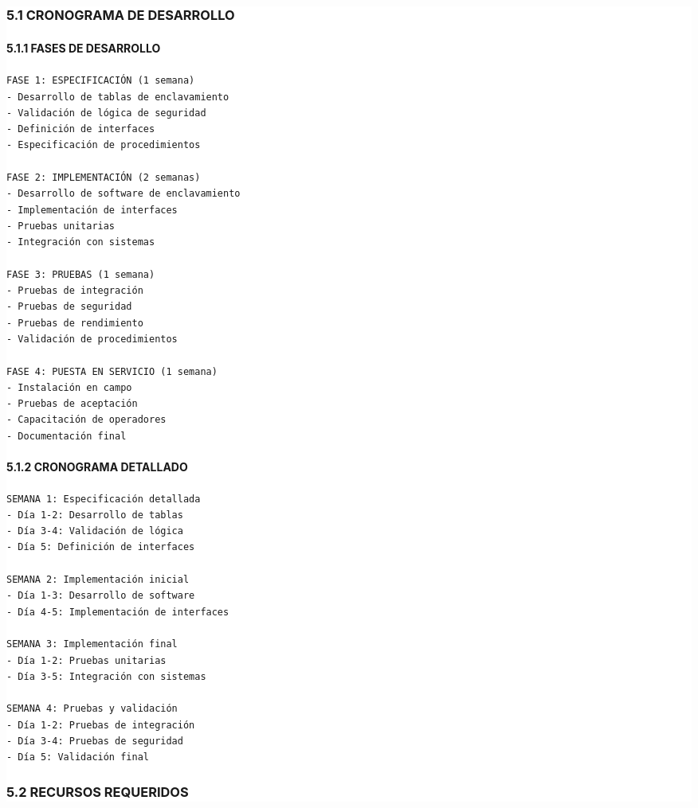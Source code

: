 ### **5.1 CRONOGRAMA DE DESARROLLO**

#### **5.1.1 FASES DE DESARROLLO**
```
FASE 1: ESPECIFICACIÓN (1 semana)
- Desarrollo de tablas de enclavamiento
- Validación de lógica de seguridad
- Definición de interfaces
- Especificación de procedimientos

FASE 2: IMPLEMENTACIÓN (2 semanas)
- Desarrollo de software de enclavamiento
- Implementación de interfaces
- Pruebas unitarias
- Integración con sistemas

FASE 3: PRUEBAS (1 semana)
- Pruebas de integración
- Pruebas de seguridad
- Pruebas de rendimiento
- Validación de procedimientos

FASE 4: PUESTA EN SERVICIO (1 semana)
- Instalación en campo
- Pruebas de aceptación
- Capacitación de operadores
- Documentación final
```

#### **5.1.2 CRONOGRAMA DETALLADO**
```
SEMANA 1: Especificación detallada
- Día 1-2: Desarrollo de tablas
- Día 3-4: Validación de lógica
- Día 5: Definición de interfaces

SEMANA 2: Implementación inicial
- Día 1-3: Desarrollo de software
- Día 4-5: Implementación de interfaces

SEMANA 3: Implementación final
- Día 1-2: Pruebas unitarias
- Día 3-5: Integración con sistemas

SEMANA 4: Pruebas y validación
- Día 1-2: Pruebas de integración
- Día 3-4: Pruebas de seguridad
- Día 5: Validación final
```

### **5.2 RECURSOS REQUERIDOS**
